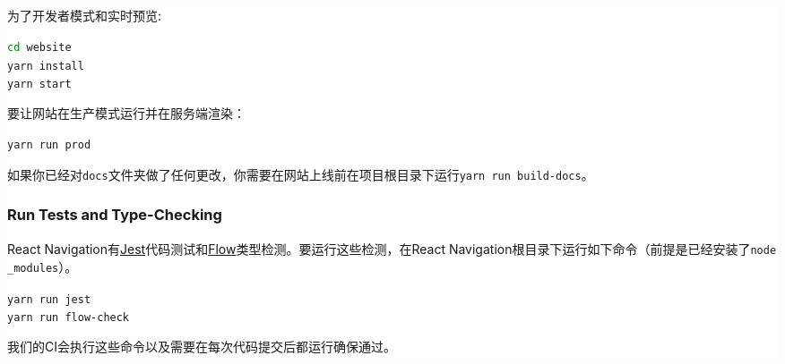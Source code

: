 为了开发者模式和实时预览:

```bash
cd website
yarn install
yarn start
```

要让网站在生产模式运行并在服务端渲染：

```bash
yarn run prod
```

如果你已经对`docs`文件夹做了任何更改，你需要在网站上线前在项目根目录下运行`yarn run build-docs`。

### Run Tests and Type-Checking

React Navigation有[Jest](https://facebook.github.io/jest/)代码测试和[Flow](https://flow.org/)类型检测。要运行这些检测，在React Navigation根目录下运行如下命令（前提是已经安装了`node_modules`）。

```bash
yarn run jest
yarn run flow-check
```

我们的CI会执行这些命令以及需要在每次代码提交后都运行确保通过。
